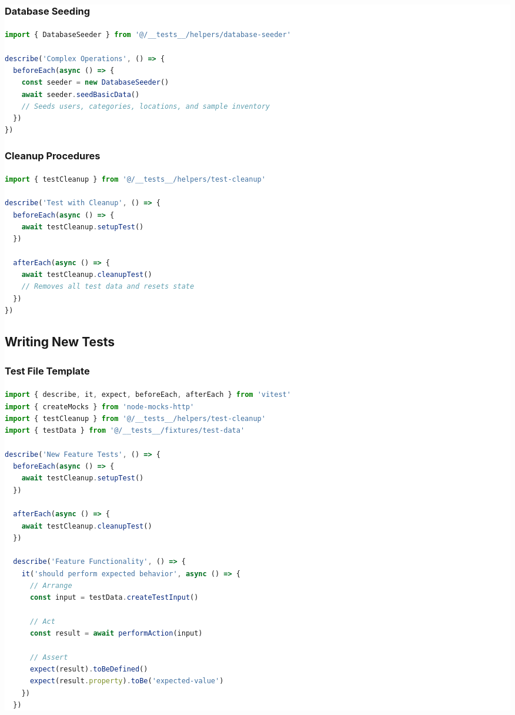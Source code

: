 ### Database Seeding

```typescript
import { DatabaseSeeder } from '@/__tests__/helpers/database-seeder'

describe('Complex Operations', () => {
  beforeEach(async () => {
    const seeder = new DatabaseSeeder()
    await seeder.seedBasicData()
    // Seeds users, categories, locations, and sample inventory
  })
})
```

### Cleanup Procedures

```typescript
import { testCleanup } from '@/__tests__/helpers/test-cleanup'

describe('Test with Cleanup', () => {
  beforeEach(async () => {
    await testCleanup.setupTest()
  })

  afterEach(async () => {
    await testCleanup.cleanupTest()
    // Removes all test data and resets state
  })
})
```

## Writing New Tests

### Test File Template

```typescript
import { describe, it, expect, beforeEach, afterEach } from 'vitest'
import { createMocks } from 'node-mocks-http'
import { testCleanup } from '@/__tests__/helpers/test-cleanup'
import { testData } from '@/__tests__/fixtures/test-data'

describe('New Feature Tests', () => {
  beforeEach(async () => {
    await testCleanup.setupTest()
  })

  afterEach(async () => {
    await testCleanup.cleanupTest()
  })

  describe('Feature Functionality', () => {
    it('should perform expected behavior', async () => {
      // Arrange
      const input = testData.createTestInput()

      // Act
      const result = await performAction(input)

      // Assert
      expect(result).toBeDefined()
      expect(result.property).toBe('expected-value')
    })
  })

```